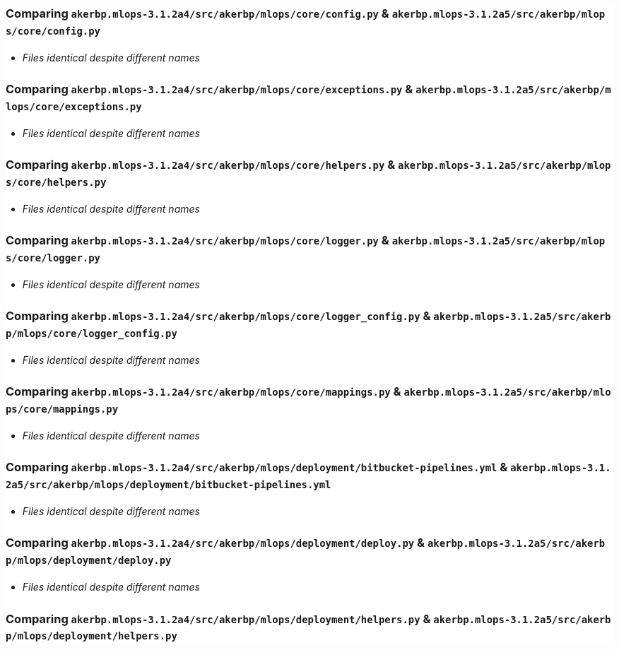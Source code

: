 ### Comparing `akerbp.mlops-3.1.2a4/src/akerbp/mlops/core/config.py` & `akerbp.mlops-3.1.2a5/src/akerbp/mlops/core/config.py`

 * *Files identical despite different names*

### Comparing `akerbp.mlops-3.1.2a4/src/akerbp/mlops/core/exceptions.py` & `akerbp.mlops-3.1.2a5/src/akerbp/mlops/core/exceptions.py`

 * *Files identical despite different names*

### Comparing `akerbp.mlops-3.1.2a4/src/akerbp/mlops/core/helpers.py` & `akerbp.mlops-3.1.2a5/src/akerbp/mlops/core/helpers.py`

 * *Files identical despite different names*

### Comparing `akerbp.mlops-3.1.2a4/src/akerbp/mlops/core/logger.py` & `akerbp.mlops-3.1.2a5/src/akerbp/mlops/core/logger.py`

 * *Files identical despite different names*

### Comparing `akerbp.mlops-3.1.2a4/src/akerbp/mlops/core/logger_config.py` & `akerbp.mlops-3.1.2a5/src/akerbp/mlops/core/logger_config.py`

 * *Files identical despite different names*

### Comparing `akerbp.mlops-3.1.2a4/src/akerbp/mlops/core/mappings.py` & `akerbp.mlops-3.1.2a5/src/akerbp/mlops/core/mappings.py`

 * *Files identical despite different names*

### Comparing `akerbp.mlops-3.1.2a4/src/akerbp/mlops/deployment/bitbucket-pipelines.yml` & `akerbp.mlops-3.1.2a5/src/akerbp/mlops/deployment/bitbucket-pipelines.yml`

 * *Files identical despite different names*

### Comparing `akerbp.mlops-3.1.2a4/src/akerbp/mlops/deployment/deploy.py` & `akerbp.mlops-3.1.2a5/src/akerbp/mlops/deployment/deploy.py`

 * *Files identical despite different names*

### Comparing `akerbp.mlops-3.1.2a4/src/akerbp/mlops/deployment/helpers.py` & `akerbp.mlops-3.1.2a5/src/akerbp/mlops/deployment/helpers.py`
